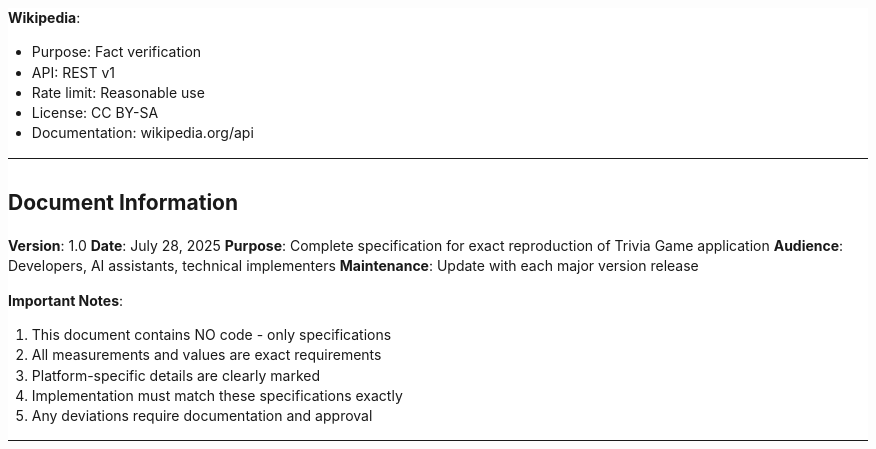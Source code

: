 **Wikipedia**:
- Purpose: Fact verification
- API: REST v1
- Rate limit: Reasonable use
- License: CC BY-SA
- Documentation: wikipedia.org/api

---

## Document Information

**Version**: 1.0
**Date**: July 28, 2025
**Purpose**: Complete specification for exact reproduction of Trivia Game application
**Audience**: Developers, AI assistants, technical implementers
**Maintenance**: Update with each major version release

**Important Notes**:
1. This document contains NO code - only specifications
2. All measurements and values are exact requirements
3. Platform-specific details are clearly marked
4. Implementation must match these specifications exactly
5. Any deviations require documentation and approval

---